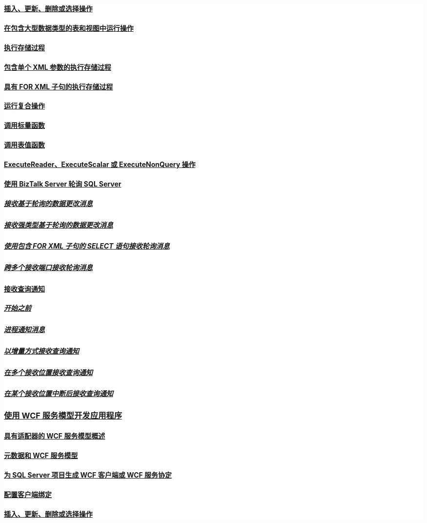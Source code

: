 #### [插入、更新、删除或选择操作](insert-update-delete-or-select-using-the-sql-adapter-in-biztalk-server.md)
#### [在包含大型数据类型的表和视图中运行操作](run-operations-on-tables-and-views-with-large-data-types-using-the-sql-adapter.md)
#### [执行存储过程](execute-stored-procedures-in-sql-server-using-biztalk-server.md)
#### [包含单个 XML 参数的执行存储过程](execute-stored-procedures-with-a-single-xml-parameter-in-sql-using-biztalk.md)
#### [具有 FOR XML 子句的执行存储过程](execute-stored-procedures-having-a-for-xml-clause-in-sql-server-using-biztalk.md)
#### [运行复合操作](run-composite-operations-on-sql-server-using-biztalk-server.md)
#### [调用标量函数](invoke-scalar-functions-in-sql-server-using-biztalk-server.md)
#### [调用表值函数](invoke-table-valued-functions-in-sql-server-using-biztalk-server.md)
#### [ExecuteReader、ExecuteScalar 或 ExecuteNonQuery 操作](executereader-executescalar-or-executenonquery-in-sql-server-using-biztalk.md)
#### [使用 BizTalk Server 轮询 SQL Server](poll-sql-server-using-the-sql-adapter-with-biztalk-server.md)
##### [接收基于轮询的数据更改消息](receive-polling-based-data-changed-messages-from-sql-server-using-biztalk.md)
##### [接收强类型基于轮询的数据更改消息](receive-strongly-typed-polling-based-data-changed-messages-from-sql-in-biztalk.md)
##### [使用包含 FOR XML 子句的 SELECT 语句接收轮询消息](receive-polling-messages-using-select-with-for-xml-clause-with-the-sql-adapter.md)
##### [跨多个接收端口接收轮询消息](receive-polling-messages-across-multiple-receive-ports-from-sql-using-biztalk.md)
#### [接收查询通知](receive-sql-query-notifications-using-biztalk-server.md)
##### [开始之前](considerations-for-receiving-query-notifications-using-the-sql-adapter.md)
##### [进程通知消息](process-notification-messages-to-complete-specific-tasks-in-sql-using-biztalk.md)
##### [以增量方式接收查询通知](receive-query-notifications-incrementally-from-sql-using-biztalk-server.md)
##### [在多个接收位置接收查询通知](receive-query-notifications-on-receive-locations-from-sql-server-using-biztalk.md)
##### [在某个接收位置中断后接收查询通知](receive-query-notifications-after-a-sql-receive-location-stops-in-biztalk.md)
### [使用 WCF 服务模型开发应用程序](develop-sql-applications-using-the-wcf-service-model.md)
#### [具有适配器的 WCF 服务模型概述](overview-of-the-wcf-service-model-with-the-sql-adapter.md)
#### [元数据和 WCF 服务模型](metadata-and-the-wcf-service-model-with-the-sql-adapter.md)
#### [为 SQL Server 项目生成 WCF 客户端或 WCF 服务协定](generate-a-wcf-client-or-wcf-service-contract-for-sql-server-artifacts.md)
#### [配置客户端绑定](configure-a-client-binding-for-the-sql-adapter.md)
#### [插入、更新、删除或选择操作](insert-update-delete-or-select-operations-in-sql-using-the-wcf-service-model.md)